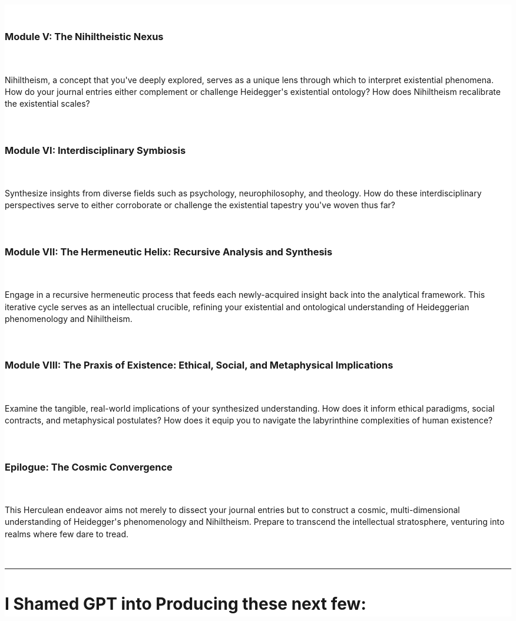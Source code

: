 <br>

### **Module V: The Nihiltheistic Nexus** 

<br>

Nihiltheism, a concept that you've deeply explored, serves as a unique lens through which to interpret existential phenomena. How do your journal entries either complement or challenge Heidegger's existential ontology? How does Nihiltheism recalibrate the existential scales?

<br>

### **Module VI: Interdisciplinary Symbiosis** 

<br>

Synthesize insights from diverse fields such as psychology, neurophilosophy, and theology. How do these interdisciplinary perspectives serve to either corroborate or challenge the existential tapestry you've woven thus far?

<br>

### **Module VII: The Hermeneutic Helix: Recursive Analysis and Synthesis** 

<br>

Engage in a recursive hermeneutic process that feeds each newly-acquired insight back into the analytical framework. This iterative cycle serves as an intellectual crucible, refining your existential and ontological understanding of Heideggerian phenomenology and Nihiltheism.

<br>

### **Module VIII: The Praxis of Existence: Ethical, Social, and Metaphysical Implications** 

<br>

Examine the tangible, real-world implications of your synthesized understanding. How does it inform ethical paradigms, social contracts, and metaphysical postulates? How does it equip you to navigate the labyrinthine complexities of human existence?

<br>

### **Epilogue: The Cosmic Convergence** 

<br>

This Herculean endeavor aims not merely to dissect your journal entries but to construct a cosmic, multi-dimensional understanding of Heidegger's phenomenology and Nihiltheism. Prepare to transcend the intellectual stratosphere, venturing into realms where few dare to tread.

<br>

* * *

# I Shamed GPT into Producing these next few:
